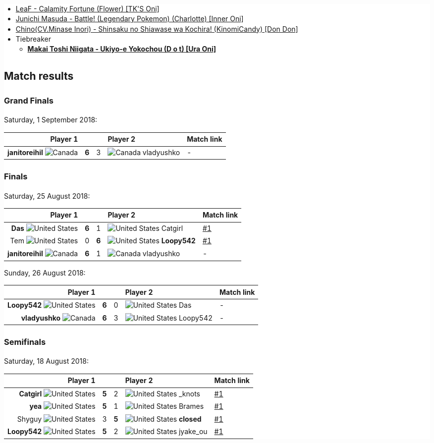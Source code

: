   - [LeaF - Calamity Fortune (Flower) \[TK'S Oni\]](https://osu.ppy.sh/beatmapsets/96103#taiko/263683)
  - [Junichi Masuda - Battle! (Legendary Pokemon) (Charlotte) \[Inner Oni\]](https://osu.ppy.sh/beatmapsets/219713#taiko/514690)
  - [Chino(CV.Minase Inori) - Shinsaku no Shiawase wa Kochira! (KinomiCandy) \[Don Don\]](https://osu.ppy.sh/beatmapsets/504752#taiko/1073838)
- Tiebreaker
  - **[Makai Toshi Niigata - Ukiyo-e Yokochou (D o t) \[Ura Oni\]](https://osu.ppy.sh/beatmapsets/748850#taiko/1577500)**

## Match results

### Grand Finals

Saturday, 1 September 2018:

| Player 1 |  |  | Player 2 | Match link |
| --: | :-: | :-: | :-- | :-- |
| **janitoreihil** ![][flag_CA] | **6** | 3 | ![][flag_CA] vladyushko | - |

### Finals

Saturday, 25 August 2018:

| Player 1 |  |  | Player 2 | Match link |
| --: | :-: | :-: | :-- | :-- |
| **Das** ![][flag_US] | **6** | 1 | ![][flag_US] Catgirl | [#1](https://osu.ppy.sh/community/matches/45411966) |
| Tem ![][flag_US] | 0 | **6** | ![][flag_US] **Loopy542** | [#1](https://osu.ppy.sh/community/matches/45415647) |
| **janitoreihil** ![][flag_CA] | **6** | 1 | ![][flag_CA] vladyushko | - |

Sunday, 26 August 2018:

| Player 1 |  |  | Player 2 | Match link |
| --: | :-: | :-: | :-- | :-- |
| **Loopy542** ![][flag_US] | **6** | 0 | ![][flag_US] Das | - |
| **vladyushko** ![][flag_CA] | **6** | 3 | ![][flag_US] Loopy542 | - |

### Semifinals

Saturday, 18 August 2018:

| Player 1 |  |  | Player 2 | Match link |
| --: | :-: | :-: | :-- | :-- |
| **Catgirl** ![][flag_US] | **5** | 2 | ![][flag_US] \_knots | [#1](https://osu.ppy.sh/community/matches/45197263) |
| **yea** ![][flag_US] | **5** | 1 | ![][flag_US] Brames | [#1](https://osu.ppy.sh/community/matches/45201244) |
| Shyguy ![][flag_US] | 3 | **5** | ![][flag_US] **closed** | [#1](https://osu.ppy.sh/community/matches/45202941) |
| **Loopy542** ![][flag_US] | **5** | 2 | ![][flag_US] jyake\_ou | [#1](https://osu.ppy.sh/community/matches/45203685) |


[flag_CA]: /wiki/shared/flag/CA.gif "Canada"
[flag_DE]: /wiki/shared/flag/DE.gif "Germany"
[flag_FI]: /wiki/shared/flag/FI.gif "Finland"
[flag_ID]: /wiki/shared/flag/ID.gif "Indonesia"
[flag_MX]: /wiki/shared/flag/MX.gif "Mexico"
[flag_US]: /wiki/shared/flag/US.gif "United States"